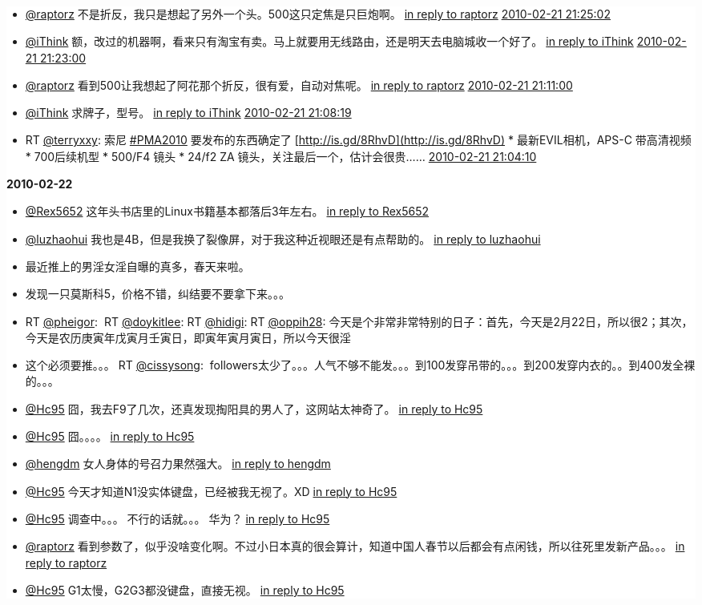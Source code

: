   * [@raptorz](http://twitter.com/raptorz) 不是折反，我只是想起了另外一个头。500这只定焦是只巨炮啊。 [in reply to raptorz](http://twitter.com/raptorz/statuses/9428467299) [2010-02-21 21:25:02](http://twitter.com/gfrog/statuses/9428771100)

  * [@iThink](http://twitter.com/iThink) 额，改过的机器啊，看来只有淘宝有卖。马上就要用无线路由，还是明天去电脑城收一个好了。 [in reply to iThink](http://twitter.com/iThink/statuses/9428398865) [2010-02-21 21:23:00](http://twitter.com/gfrog/statuses/9428715071)

  * [@raptorz](http://twitter.com/raptorz) 看到500让我想起了阿花那个折反，很有爱，自动对焦呢。 [in reply to raptorz](http://twitter.com/raptorz/statuses/9428289296) [2010-02-21 21:11:00](http://twitter.com/gfrog/statuses/9428386403)

  * [@iThink](http://twitter.com/iThink) 求牌子，型号。 [in reply to iThink](http://twitter.com/iThink/statuses/9427356164) [2010-02-21 21:08:19](http://twitter.com/gfrog/statuses/9428314173)

  * RT [@terryxxy](http://twitter.com/terryxxy): 索尼 [#PMA2010](http://search.twitter.com/search?q=%23PMA2010) 要发布的东西确定了 [http://is.gd/8RhvD](http://is.gd/8RhvD) * 最新EVIL相机，APS-C 带高清视频 * 700后续机型 * 500/F4 镜头 * 24/f2 ZA 镜头，关注最后一个，估计会很贵…… [2010-02-21 21:04:10](http://twitter.com/gfrog/statuses/9428202194)

  **2010-02-22**

  * [@Rex5652](http://twitter.com/Rex5652) 这年头书店里的Linux书籍基本都落后3年左右。 [in reply to Rex5652](http://twitter.com/Rex5652/statuses/9474373018)

  * [@luzhaohui](http://twitter.com/luzhaohui) 我也是4B，但是我换了裂像屏，对于我这种近视眼还是有点帮助的。 [in reply to luzhaohui](http://twitter.com/luzhaohui/statuses/9473961659)

  * 最近推上的男淫女淫自曝的真多，春天来啦。

  * 发现一只莫斯科5，价格不错，纠结要不要拿下来。。。

  * RT [@pheigor](http://twitter.com/pheigor):
		 RT [@doykitlee](http://twitter.com/doykitlee): RT [@hidigi](http://twitter.com/hidigi): RT [@oppih28](http://twitter.com/oppih28): 今天是个非常非常特别的日子：首先，今天是2月22日，所以很2；其次，今天是农历庚寅年戊寅月壬寅日，即寅年寅月寅日，所以今天很淫

  * 这个必须要推。。。 RT [@cissysong](http://twitter.com/cissysong):
		 followers太少了。。。人气不够不能发。。。到100发穿吊带的。。。到200发穿内衣的。。到400发全裸的。。。

  * [@Hc95](http://twitter.com/Hc95) 囧，我去F9了几次，还真发现掏阳具的男人了，这网站太神奇了。 [in reply to Hc95](http://twitter.com/Hc95/statuses/9475267455)

  * [@Hc95](http://twitter.com/Hc95) 囧。。。。 [in reply to Hc95](http://twitter.com/Hc95/statuses/9476125677)

  * [@hengdm](http://twitter.com/hengdm) 女人身体的号召力果然强大。 [in reply to hengdm](http://twitter.com/hengdm/statuses/9476132202)

  * [@Hc95](http://twitter.com/Hc95) 今天才知道N1没实体键盘，已经被我无视了。XD [in reply to Hc95](http://twitter.com/Hc95/statuses/9476186439)

  * [@Hc95](http://twitter.com/Hc95) 调查中。。。 不行的话就。。。 华为？ [in reply to Hc95](http://twitter.com/Hc95/statuses/9476372211)

  * [@raptorz](http://twitter.com/raptorz) 看到参数了，似乎没啥变化啊。不过小日本真的很会算计，知道中国人春节以后都会有点闲钱，所以往死里发新产品。。。 [in reply to raptorz](http://twitter.com/raptorz/statuses/9476183912)

  * [@Hc95](http://twitter.com/Hc95) G1太慢，G2G3都没键盘，直接无视。 [in reply to Hc95](http://twitter.com/Hc95/statuses/9476425862)
